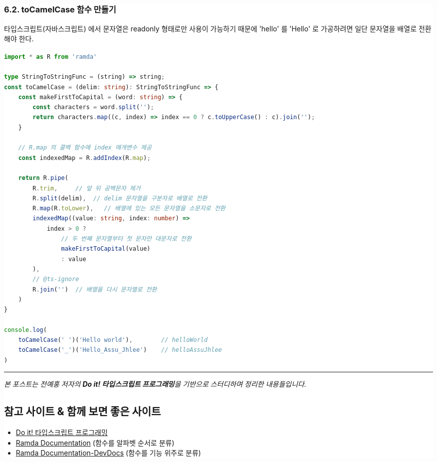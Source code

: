 
### 6.2. toCamelCase 함수 만들기

타입스크립트(자바스크립트) 에서 문자열은 readonly 형태로만 사용이 가능하기 때문에 'hello' 를 'Hello' 로 가공하려면 일단 문자열을 배열로 전환해야 한다.

```ts
import * as R from 'ramda'

type StringToStringFunc = (string) => string;
const toCamelCase = (delim: string): StringToStringFunc => {
    const makeFirstToCapital = (word: string) => {
        const characters = word.split('');
        return characters.map((c, index) => index == 0 ? c.toUpperCase() : c).join('');
    }

    // R.map 의 콜백 함수에 index 매개변수 제공
    const indexedMap = R.addIndex(R.map);

    return R.pipe(
        R.trim,     // 앞 뒤 공백문자 제거
        R.split(delim),  // delim 문자열을 구분자로 배열로 전환
        R.map(R.toLower),   // 배열에 있는 모든 문자열을 소문자로 전환
        indexedMap((value: string, index: number) =>
            index > 0 ?
                // 두 번째 문자열부터 첫 문자만 대문자로 전환
                makeFirstToCapital(value)
                : value
        ),
        // @ts-ignore
        R.join('')  // 배열을 다시 문자열로 전환
    )
}

console.log(
    toCamelCase(' ')('Hello world'),        // helloWorld
    toCamelCase('_')('Hello_Assu_Jhlee')    // helloAssuJhlee
)
```

---

*본 포스트는 전예홍 저자의 **Do it! 타입스크립트 프로그래밍**을 기반으로 스터디하며 정리한 내용들입니다.*

## 참고 사이트 & 함께 보면 좋은 사이트
* [Do it! 타입스크립트 프로그래밍](http://easyspub.co.kr/20_Menu/BookView/367/PUB0)
* [Ramda Documentation](https://ramdajs.com/docs/) (함수를 알파벳 순서로 분류)
* [Ramda Documentation-DevDocs](https://devdocs.io/ramda/) (함수를 기능 위주로 분류)